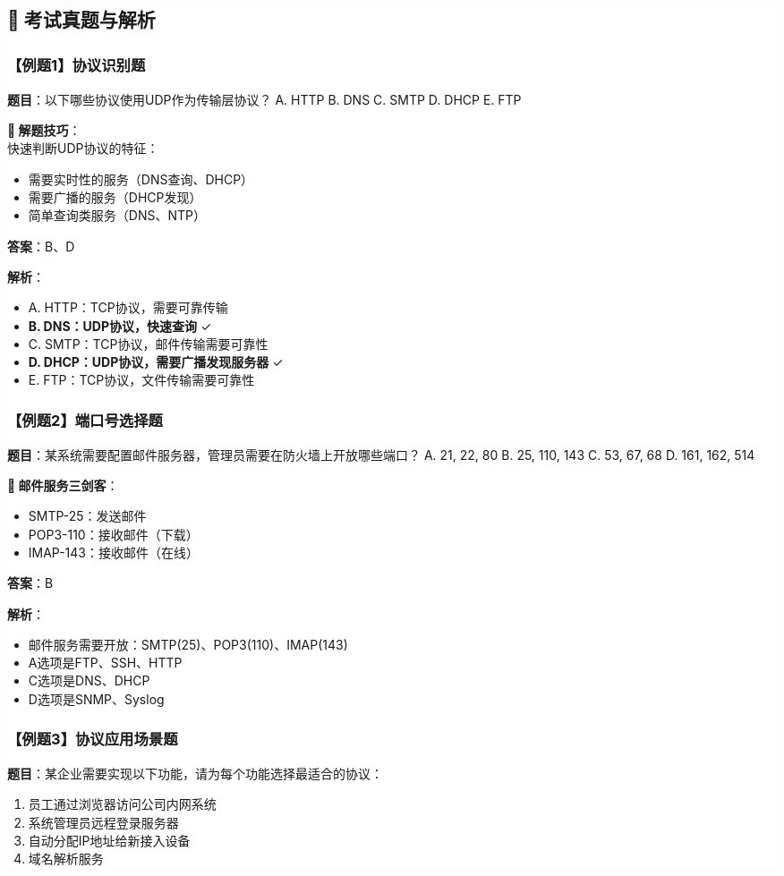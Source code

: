 ## 📝 考试真题与解析

### 【例题1】协议识别题

**题目**：以下哪些协议使用UDP作为传输层协议？
A. HTTP  B. DNS  C. SMTP  D. DHCP  E. FTP

<div class="memory-tip">
<strong>🎯 解题技巧</strong>：
<br>快速判断UDP协议的特征：
<ul>
<li>需要<span class="highlight-green">实时性</span>的服务（DNS查询、DHCP）</li>
<li>需要<span class="highlight-green">广播</span>的服务（DHCP发现）</li>
<li><span class="highlight-green">简单查询</span>类服务（DNS、NTP）</li>
</ul>
</div>

**答案**：B、D

**解析**：
- A. HTTP：TCP协议，需要可靠传输
- **B. DNS：UDP协议，快速查询**  ✓
- C. SMTP：TCP协议，邮件传输需要可靠性
- **D. DHCP：UDP协议，需要广播发现服务器**  ✓
- E. FTP：TCP协议，文件传输需要可靠性

### 【例题2】端口号选择题

**题目**：某系统需要配置邮件服务器，管理员需要在防火墙上开放哪些端口？
A. 21, 22, 80  B. 25, 110, 143  C. 53, 67, 68  D. 161, 162, 514

<div class="exam-memory">
<strong>🎯 邮件服务三剑客</strong>：
<ul>
<li><span class="highlight-red">SMTP-25</span>：发送邮件</li>
<li><span class="highlight-red">POP3-110</span>：接收邮件（下载）</li>
<li><span class="highlight-red">IMAP-143</span>：接收邮件（在线）</li>
</ul>
</div>

**答案**：B

**解析**：
- 邮件服务需要开放：SMTP(25)、POP3(110)、IMAP(143)
- A选项是FTP、SSH、HTTP
- C选项是DNS、DHCP
- D选项是SNMP、Syslog

### 【例题3】协议应用场景题

**题目**：某企业需要实现以下功能，请为每个功能选择最适合的协议：
1. 员工通过浏览器访问公司内网系统
2. 系统管理员远程登录服务器
3. 自动分配IP地址给新接入设备
4. 域名解析服务
